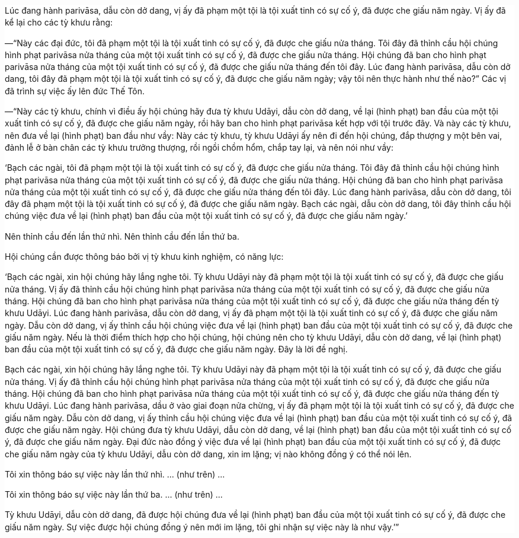 Lúc đang hành parivāsa, dẫu còn dở dang, vị ấy đã phạm một tội là tội xuất tinh có sự cố ý, đã được che giấu năm ngày. Vị ấy đã kể lại cho các tỳ khưu rằng:

—“Này các đại đức, tôi đã phạm một tội là tội xuất tinh có sự cố ý, đã được che giấu nửa tháng. Tôi đây đã thỉnh cầu hội chúng hình phạt parivāsa nửa tháng của một tội xuất tinh có sự cố ý, đã được che giấu nửa tháng. Hội chúng đã ban cho hình phạt parivāsa nửa tháng của một tội xuất tinh có sự cố ý, đã được che giấu nửa tháng đến tôi đây. Lúc đang hành parivāsa, dẫu còn dở dang, tôi đây đã phạm một tội là tội xuất tinh có sự cố ý, đã được che giấu năm ngày; vậy tôi nên thực hành như thế nào?” Các vị đã trình sự việc ấy lên đức Thế Tôn.

—“Này các tỳ khưu, chính vì điều ấy hội chúng hãy đưa tỳ khưu Udāyi, dẫu còn dở dang, về lại (hình phạt) ban đầu của một tội xuất tinh có sự cố ý, đã được che giấu năm ngày, rồi hãy ban cho hình phạt parivāsa kết hợp với tội trước đây. Và này các tỳ khưu, nên đưa về lại (hình phạt) ban đầu như vầy: Này các tỳ khưu, tỳ khưu Udāyi ấy nên đi đến hội chúng, đắp thượng y một bên vai, đảnh lễ ở bàn chân các tỳ khưu trưởng thượng, rồi ngồi chồm hổm, chắp tay lại, và nên nói như vầy:

‘Bạch các ngài, tôi đã phạm một tội là tội xuất tinh có sự cố ý, đã được che giấu nửa tháng. Tôi đây đã thỉnh cầu hội chúng hình phạt parivāsa nửa tháng của một tội xuất tinh có sự cố ý, đã được che giấu nửa tháng. Hội chúng đã ban cho hình phạt parivāsa nửa tháng của một tội xuất tinh có sự cố ý, đã được che giấu nửa tháng đến tôi đây. Lúc đang hành parivāsa, dẫu còn dở dang, tôi đây đã phạm một tội là tội xuất tinh có sự cố ý, đã được che giấu năm ngày. Bạch các ngài, dẫu còn dở dang, tôi đây thỉnh cầu hội chúng việc đưa về lại (hình phạt) ban đầu của một tội xuất tinh có sự cố ý, đã được che giấu năm ngày.’

Nên thỉnh cầu đến lần thứ nhì. Nên thỉnh cầu đến lần thứ ba.

Hội chúng cần được thông báo bởi vị tỳ khưu kinh nghiệm, có năng lực:

‘Bạch các ngài, xin hội chúng hãy lắng nghe tôi. Tỳ khưu Udāyi này đã phạm một tội là tội xuất tinh có sự cố ý, đã được che giấu nửa tháng. Vị ấy đã thỉnh cầu hội chúng hình phạt parivāsa nửa tháng của một tội xuất tinh có sự cố ý, đã được che giấu nửa tháng. Hội chúng đã ban cho hình phạt parivāsa nửa tháng của một tội xuất tinh có sự cố ý, đã được che giấu nửa tháng đến tỳ khưu Udāyi. Lúc đang hành parivāsa, dẫu còn dở dang, vị ấy đã phạm một tội là tội xuất tinh có sự cố ý, đã được che giấu năm ngày. Dẫu còn dở dang, vị ấy thỉnh cầu hội chúng việc đưa về lại (hình phạt) ban đầu của một tội xuất tinh có sự cố ý, đã được che giấu năm ngày. Nếu là thời điểm thích hợp cho hội chúng, hội chúng nên cho tỳ khưu Udāyi, dẫu còn dở dang, về lại (hình phạt) ban đầu của một tội xuất tinh có sự cố ý, đã được che giấu năm ngày. Đây là lời đề nghị.

Bạch các ngài, xin hội chúng hãy lắng nghe tôi. Tỳ khưu Udāyi này đã phạm một tội là tội xuất tinh có sự cố ý, đã được che giấu nửa tháng. Vị ấy đã thỉnh cầu hội chúng hình phạt parivāsa nửa tháng của một tội xuất tinh có sự cố ý, đã được che giấu nửa tháng. Hội chúng đã ban cho hình phạt parivāsa nửa tháng của một tội xuất tinh có sự cố ý, đã được che giấu nửa tháng đến tỳ khưu Udāyi. Lúc đang hành parivāsa, dầu ở vào giai đoạn nửa chừng, vị ấy đã phạm một tội là tội xuất tinh có sự cố ý, đã được che giấu năm ngày. Dẫu còn dở dang, vị ấy thỉnh cầu hội chúng việc đưa về lại (hình phạt) ban đầu của một tội xuất tinh có sự cố ý, đã được che giấu năm ngày. Hội chúng đưa tỳ khưu Udāyi, dẫu còn dở dang, về lại (hình phạt) ban đầu của một tội xuất tinh có sự cố ý, đã được che giấu năm ngày. Đại đức nào đồng ý việc đưa về lại (hình phạt) ban đầu của một tội xuất tinh có sự cố ý, đã được che giấu năm ngày của tỳ khưu Udāyi, dẫu còn dở dang, xin im lặng; vị nào không đồng ý có thể nói lên.

Tôi xin thông báo sự việc này lần thứ nhì. … (như trên) …

Tôi xin thông báo sự việc này lần thứ ba. … (như trên) …

Tỳ khưu Udāyi, dẫu còn dở dang, đã được hội chúng đưa về lại (hình phạt) ban đầu của một tội xuất tinh có sự cố ý, đã được che giấu năm ngày. Sự việc được hội chúng đồng ý nên mới im lặng, tôi ghi nhận sự việc này là như vậy.’”
